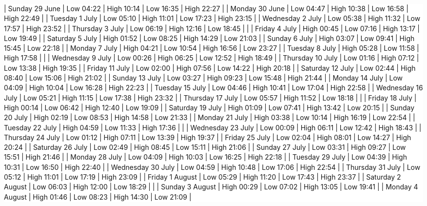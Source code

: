 | Sunday 29 June | Low 04:22 | High 10:14 | Low 16:35 | High 22:27 | 
| Monday 30 June | Low 04:47 | High 10:38 | Low 16:58 | High 22:49 | 
| Tuesday 1 July | Low 05:10 | High 11:01 | Low 17:23 | High 23:15 | 
| Wednesday 2 July | Low 05:38 | High 11:32 | Low 17:57 | High 23:52 | 
| Thursday 3 July | Low 06:19 | High 12:16 | Low 18:45 |  | 
| Friday 4 July | High 00:45 | Low 07:16 | High 13:17 | Low 19:49 | 
| Saturday 5 July | High 01:52 | Low 08:25 | High 14:29 | Low 21:03 | 
| Sunday 6 July | High 03:07 | Low 09:41 | High 15:45 | Low 22:18 | 
| Monday 7 July | High 04:21 | Low 10:54 | High 16:56 | Low 23:27 | 
| Tuesday 8 July | High 05:28 | Low 11:58 | High 17:58 |  | 
| Wednesday 9 July | Low 00:26 | High 06:25 | Low 12:52 | High 18:49 | 
| Thursday 10 July | Low 01:16 | High 07:12 | Low 13:38 | High 19:35 | 
| Friday 11 July | Low 02:00 | High 07:56 | Low 14:22 | High 20:18 | 
| Saturday 12 July | Low 02:44 | High 08:40 | Low 15:06 | High 21:02 | 
| Sunday 13 July | Low 03:27 | High 09:23 | Low 15:48 | High 21:44 | 
| Monday 14 July | Low 04:09 | High 10:04 | Low 16:28 | High 22:23 | 
| Tuesday 15 July | Low 04:46 | High 10:41 | Low 17:04 | High 22:58 | 
| Wednesday 16 July | Low 05:21 | High 11:15 | Low 17:38 | High 23:32 | 
| Thursday 17 July | Low 05:57 | High 11:52 | Low 18:18 |  | 
| Friday 18 July | High 00:14 | Low 06:42 | High 12:40 | Low 19:09 | 
| Saturday 19 July | High 01:09 | Low 07:41 | High 13:42 | Low 20:15 | 
| Sunday 20 July | High 02:19 | Low 08:53 | High 14:58 | Low 21:33 | 
| Monday 21 July | High 03:38 | Low 10:14 | High 16:19 | Low 22:54 | 
| Tuesday 22 July | High 04:59 | Low 11:33 | High 17:36 |  | 
| Wednesday 23 July | Low 00:09 | High 06:11 | Low 12:42 | High 18:43 | 
| Thursday 24 July | Low 01:12 | High 07:11 | Low 13:39 | High 19:37 | 
| Friday 25 July | Low 02:04 | High 08:01 | Low 14:27 | High 20:24 | 
| Saturday 26 July | Low 02:49 | High 08:45 | Low 15:11 | High 21:06 | 
| Sunday 27 July | Low 03:31 | High 09:27 | Low 15:51 | High 21:46 | 
| Monday 28 July | Low 04:09 | High 10:03 | Low 16:25 | High 22:18 | 
| Tuesday 29 July | Low 04:39 | High 10:31 | Low 16:50 | High 22:40 | 
| Wednesday 30 July | Low 04:59 | High 10:48 | Low 17:06 | High 22:54 | 
| Thursday 31 July | Low 05:12 | High 11:01 | Low 17:19 | High 23:09 | 
| Friday 1 August | Low 05:29 | High 11:20 | Low 17:43 | High 23:37 | 
| Saturday 2 August | Low 06:03 | High 12:00 | Low 18:29 |  | 
| Sunday 3 August | High 00:29 | Low 07:02 | High 13:05 | Low 19:41 | 
| Monday 4 August | High 01:46 | Low 08:23 | High 14:30 | Low 21:09 | 